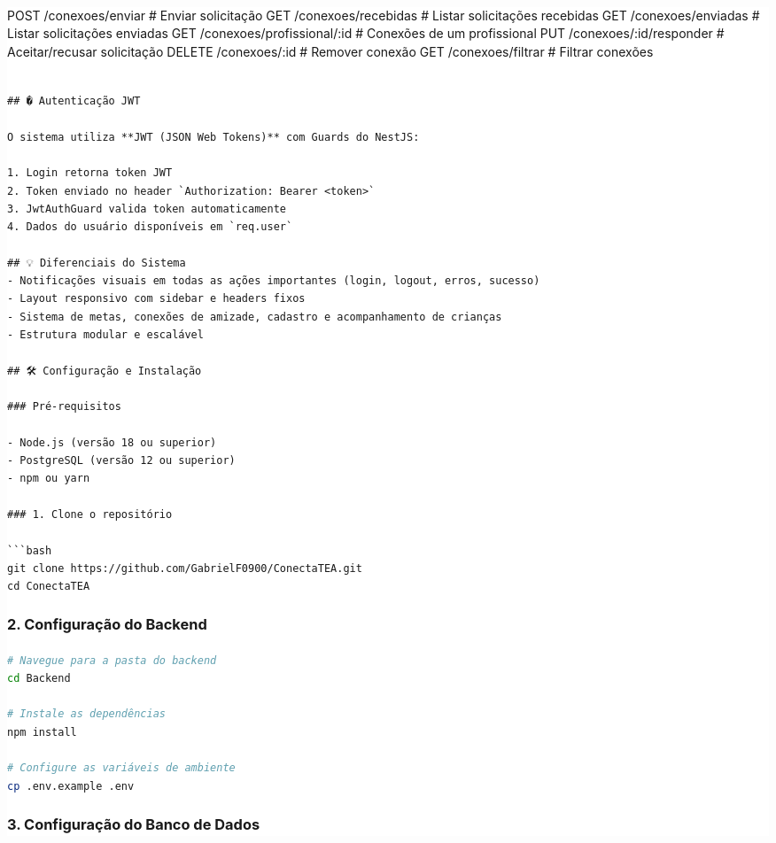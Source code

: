 POST   /conexoes/enviar                # Enviar solicitação
GET    /conexoes/recebidas            # Listar solicitações recebidas
GET    /conexoes/enviadas             # Listar solicitações enviadas
GET    /conexoes/profissional/:id     # Conexões de um profissional
PUT    /conexoes/:id/responder        # Aceitar/recusar solicitação
DELETE /conexoes/:id                  # Remover conexão
GET    /conexoes/filtrar              # Filtrar conexões
```

## � Autenticação JWT

O sistema utiliza **JWT (JSON Web Tokens)** com Guards do NestJS:

1. Login retorna token JWT
2. Token enviado no header `Authorization: Bearer <token>`
3. JwtAuthGuard valida token automaticamente
4. Dados do usuário disponíveis em `req.user`

## 💡 Diferenciais do Sistema
- Notificações visuais em todas as ações importantes (login, logout, erros, sucesso)
- Layout responsivo com sidebar e headers fixos
- Sistema de metas, conexões de amizade, cadastro e acompanhamento de crianças
- Estrutura modular e escalável

## 🛠️ Configuração e Instalação

### Pré-requisitos

- Node.js (versão 18 ou superior)
- PostgreSQL (versão 12 ou superior)
- npm ou yarn

### 1. Clone o repositório

```bash
git clone https://github.com/GabrielF0900/ConectaTEA.git
cd ConectaTEA
```

### 2. Configuração do Backend

```bash
# Navegue para a pasta do backend
cd Backend

# Instale as dependências
npm install

# Configure as variáveis de ambiente
cp .env.example .env
```

### 3. Configuração do Banco de Dados
